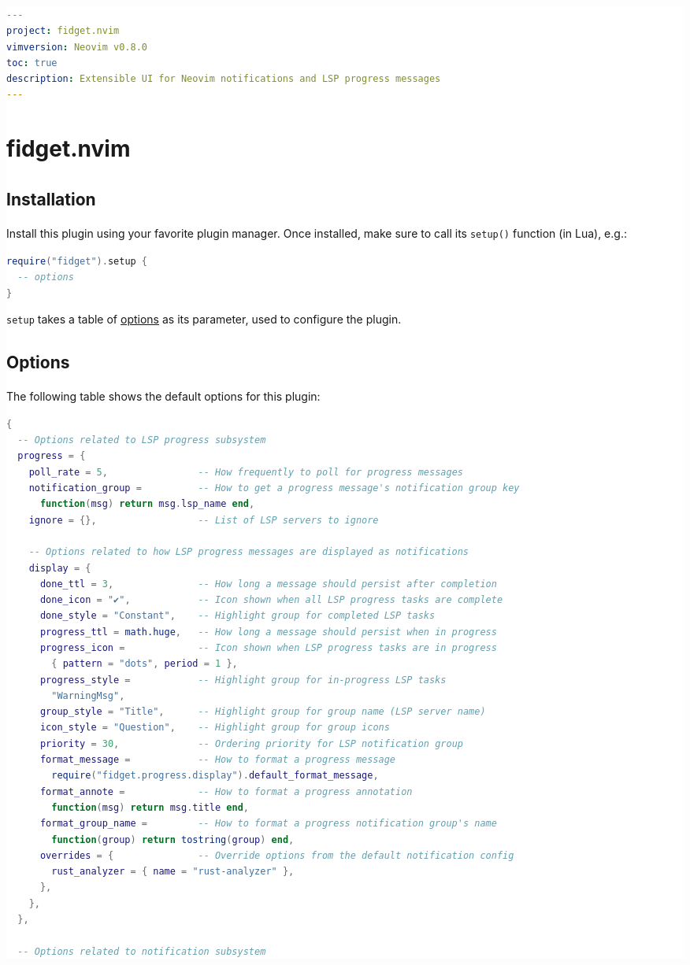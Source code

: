 ```yaml
---
project: fidget.nvim
vimversion: Neovim v0.8.0
toc: true
description: Extensible UI for Neovim notifications and LSP progress messages
---
```


# fidget.nvim

## Installation

Install this plugin using your favorite plugin manager.
Once installed, make sure to call its `setup()` function (in Lua), e.g.:

```lua
require("fidget").setup {
  -- options
}
```

`setup` takes a table of [options](#options) as its parameter, used to
configure the plugin.

## Options

The following table shows the default options for this plugin:

```lua
{
  -- Options related to LSP progress subsystem
  progress = {
    poll_rate = 5,                -- How frequently to poll for progress messages
    notification_group =          -- How to get a progress message's notification group key
      function(msg) return msg.lsp_name end,
    ignore = {},                  -- List of LSP servers to ignore

    -- Options related to how LSP progress messages are displayed as notifications
    display = {
      done_ttl = 3,               -- How long a message should persist after completion
      done_icon = "✔",            -- Icon shown when all LSP progress tasks are complete
      done_style = "Constant",    -- Highlight group for completed LSP tasks
      progress_ttl = math.huge,   -- How long a message should persist when in progress
      progress_icon =             -- Icon shown when LSP progress tasks are in progress
        { pattern = "dots", period = 1 },
      progress_style =            -- Highlight group for in-progress LSP tasks
        "WarningMsg",
      group_style = "Title",      -- Highlight group for group name (LSP server name)
      icon_style = "Question",    -- Highlight group for group icons
      priority = 30,              -- Ordering priority for LSP notification group
      format_message =            -- How to format a progress message
        require("fidget.progress.display").default_format_message,
      format_annote =             -- How to format a progress annotation
        function(msg) return msg.title end,
      format_group_name =         -- How to format a progress notification group's name
        function(group) return tostring(group) end,
      overrides = {               -- Override options from the default notification config
        rust_analyzer = { name = "rust-analyzer" },
      },
    },
  },

  -- Options related to notification subsystem
```